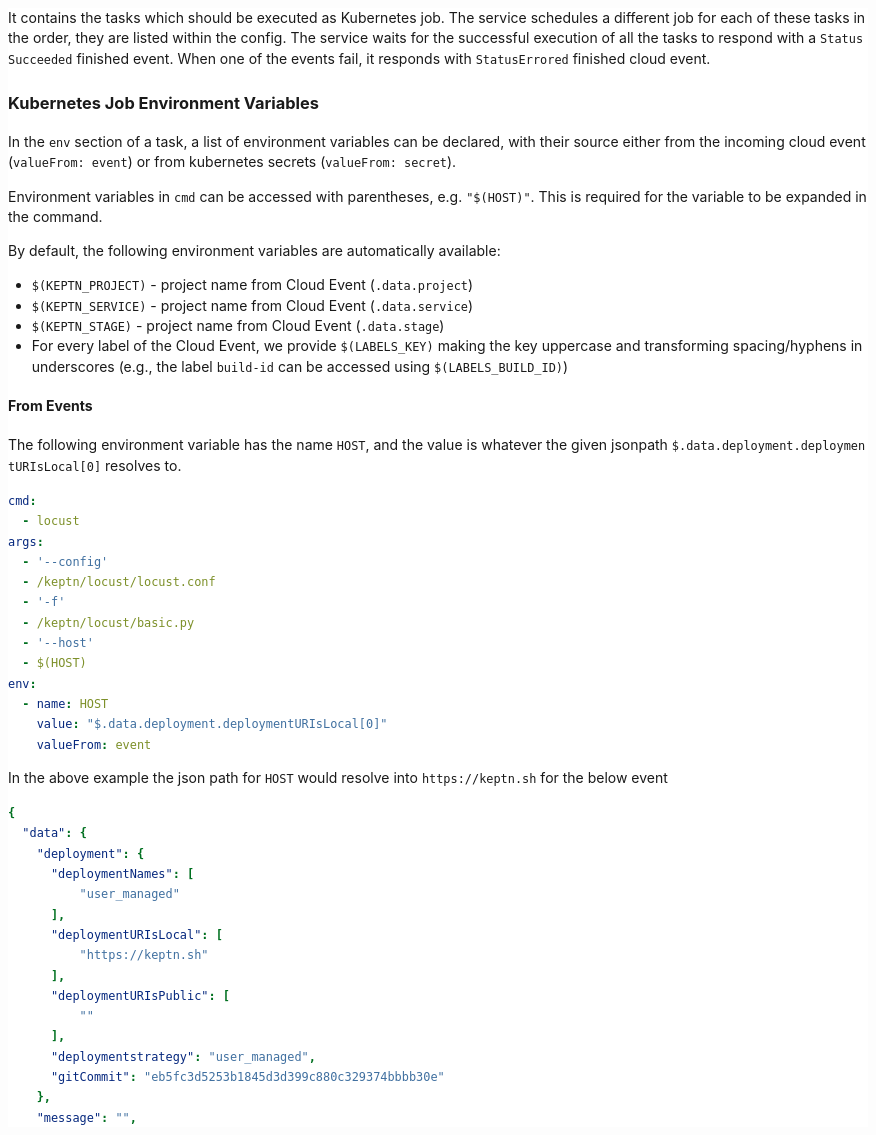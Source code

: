 It contains the tasks which should be executed as Kubernetes job. The service schedules a different job for each of
these tasks in the order, they are listed within the config. The service waits for the successful execution of all the
tasks to respond with a `StatusSucceeded` finished event. When one of the events fail, it responds with `StatusErrored`
finished cloud event.

### Kubernetes Job Environment Variables

In the `env` section of a task, a list of environment variables can be declared, with their source either from the
incoming cloud event (`valueFrom: event`) or from kubernetes secrets (`valueFrom: secret`).

Environment variables in `cmd` can be accessed with parentheses, e.g. `"$(HOST)"`. This is required for the variable to
be expanded in the command.

By default, the following environment variables are automatically available:
* `$(KEPTN_PROJECT)` - project name from Cloud Event (`.data.project`)
* `$(KEPTN_SERVICE)` - project name from Cloud Event (`.data.service`)
* `$(KEPTN_STAGE)` - project name from Cloud Event (`.data.stage`)
* For every label of the Cloud Event, we provide `$(LABELS_KEY)` making the key uppercase and transforming spacing/hyphens in underscores (e.g., the label `build-id` can be accessed using `$(LABELS_BUILD_ID)`) 


#### From Events

The following environment variable has the name `HOST`, and the value is whatever the given
jsonpath `$.data.deployment.deploymentURIsLocal[0]` resolves to.

```yaml
cmd:
  - locust
args:
  - '--config'
  - /keptn/locust/locust.conf
  - '-f'
  - /keptn/locust/basic.py
  - '--host'
  - $(HOST)
env:
  - name: HOST
    value: "$.data.deployment.deploymentURIsLocal[0]"
    valueFrom: event
```

In the above example the json path for `HOST` would resolve into `https://keptn.sh` for the below event

```yaml
{
  "data": {
    "deployment": {
      "deploymentNames": [
          "user_managed"
      ],
      "deploymentURIsLocal": [
          "https://keptn.sh"
      ],
      "deploymentURIsPublic": [
          ""
      ],
      "deploymentstrategy": "user_managed",
      "gitCommit": "eb5fc3d5253b1845d3d399c880c329374bbbb30e"
    },
    "message": "",
```